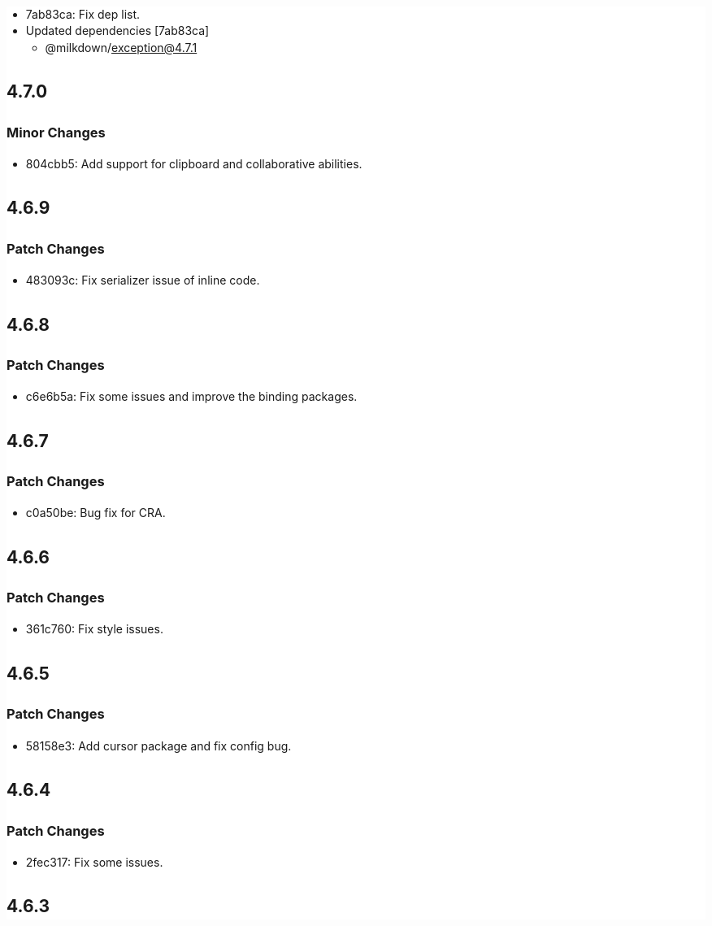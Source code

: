 -   7ab83ca: Fix dep list.
-   Updated dependencies [7ab83ca]
    -   @milkdown/exception@4.7.1

## 4.7.0

### Minor Changes

-   804cbb5: Add support for clipboard and collaborative abilities.

## 4.6.9

### Patch Changes

-   483093c: Fix serializer issue of inline code.

## 4.6.8

### Patch Changes

-   c6e6b5a: Fix some issues and improve the binding packages.

## 4.6.7

### Patch Changes

-   c0a50be: Bug fix for CRA.

## 4.6.6

### Patch Changes

-   361c760: Fix style issues.

## 4.6.5

### Patch Changes

-   58158e3: Add cursor package and fix config bug.

## 4.6.4

### Patch Changes

-   2fec317: Fix some issues.

## 4.6.3
